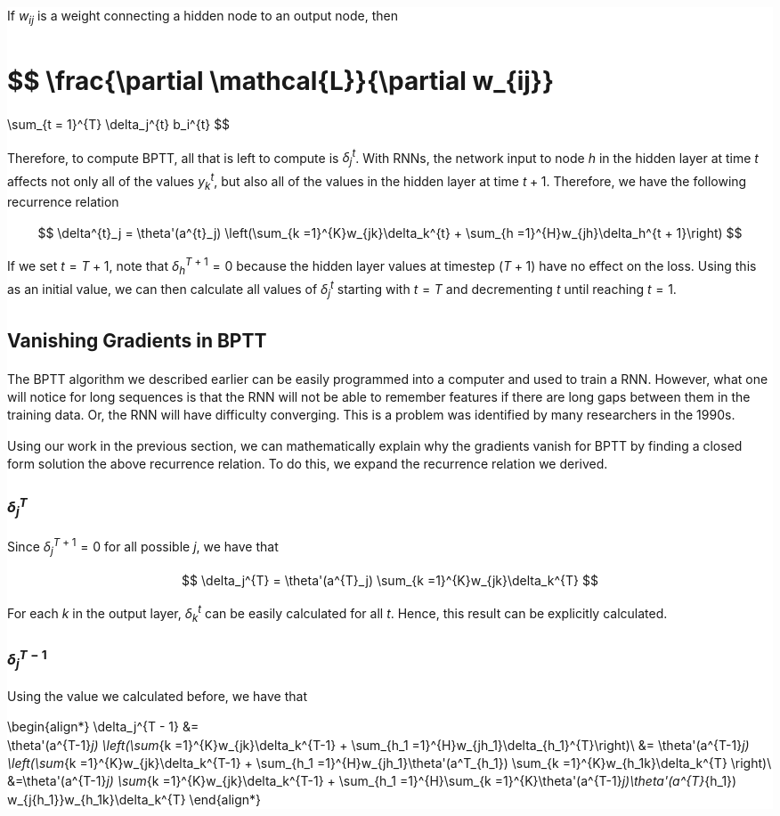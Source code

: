 If $w_{ij}$ is a weight connecting a hidden node to an output node, then

$$
\frac{\partial \mathcal{L}}{\partial w_{ij}}
=
\sum_{t = 1}^{T} 
\delta_j^{t}
b_i^{t}
$$

Therefore, to compute BPTT, all that is left to compute is $\delta_j^{t}$. 
With RNNs, the network input to node $h$ in the hidden layer at time $t$ affects not only all 
of the values $y_k^{t}$, but also all of the values in the hidden layer at time $t + 1$. Therefore, 
we have the following recurrence relation


$$
\delta^{t}_j = \theta'(a^{t}_j) \left(\sum_{k =1}^{K}w_{jk}\delta_k^{t} + \sum_{h =1}^{H}w_{jh}\delta_h^{t + 1}\right)
$$


If we set $t = T + 1$, note that $\delta_h^{T+1} = 0$ because the hidden layer values at timestep 
$(T+1)$ have no effect on the loss. Using this as an initial value, we can then 
calculate all values of $\delta_j^{t}$ starting with $t=T$ and decrementing $t$ until reaching 
$t = 1$.

## Vanishing Gradients in BPTT

The BPTT algorithm we described earlier can be easily programmed into a computer and 
used to train a RNN. However, what one will notice for long sequences is that the RNN 
will not be able to remember features if there are long gaps between them in 
the training data. Or, the RNN will have difficulty converging. 
This is a problem was identified by many researchers in the 1990s. 

Using our work in the previous section, we can mathematically explain why the gradients 
vanish for BPTT by finding a closed form solution the above recurrence relation. To do 
this, we expand the recurrence relation we derived. 

### $\delta^{T}_j$
Since $\delta^{T+1}_j=0$ for all possible $j$, we have that 

$$
\delta_j^{T} = \theta'(a^{T}_j) \sum_{k =1}^{K}w_{jk}\delta_k^{T} 
$$


For each $k$ in the output layer, $\delta_k^t$ can be easily calculated for all $t$. 
Hence, this result can be explicitly calculated. 

### $\delta^{T - 1}_j$
Using the value we calculated before, we have that 


\begin{align*}
\delta_j^{T - 1} 
&=  
\theta'(a^{T-1}_j) \left(\sum_{k =1}^{K}w_{jk}\delta_k^{T-1} + \sum_{h_1 =1}^{H}w_{jh_1}\delta_{h_1}^{T}\right)\\
&= 
\theta'(a^{T-1}_j) \left(\sum_{k =1}^{K}w_{jk}\delta_k^{T-1} + \sum_{h_1 =1}^{H}w_{jh_1}\theta'(a^T_{h_1}) \sum_{k =1}^{K}w_{h_1k}\delta_k^{T} \right)\\
&=\theta'(a^{T-1}_j) \sum_{k =1}^{K}w_{jk}\delta_k^{T-1} +
\sum_{h_1 =1}^{H}\sum_{k =1}^{K}\theta'(a^{T-1}_j)\theta'(a^{T}_{h_1}) w_{j{h_1}}w_{h_1k}\delta_k^{T}
\end{align*}

